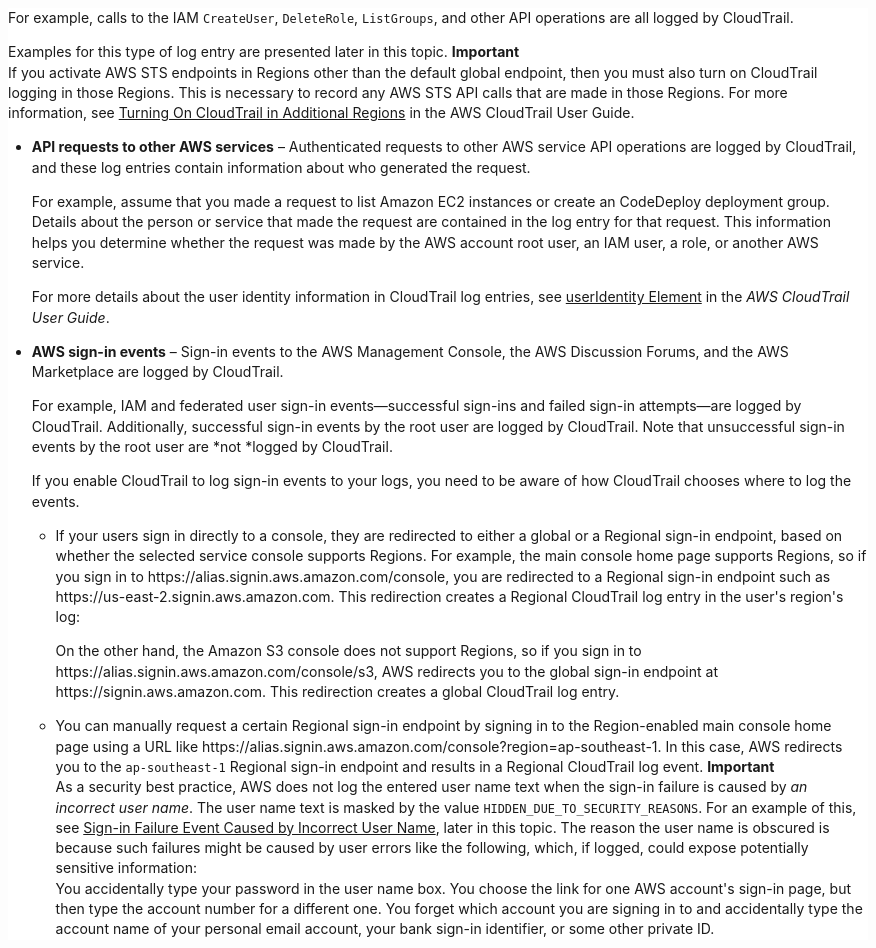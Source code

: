   For example, calls to the IAM `CreateUser`, `DeleteRole`, `ListGroups`, and other API operations are all logged by CloudTrail\. 

  Examples for this type of log entry are presented later in this topic\. 
**Important**  
If you activate AWS STS endpoints in Regions other than the default global endpoint, then you must also turn on CloudTrail logging in those Regions\. This is necessary to record any AWS STS API calls that are made in those Regions\. For more information, see [Turning On CloudTrail in Additional Regions](https://docs.aws.amazon.com/awscloudtrail/latest/userguide/aggregating_logs_regions_turn_on_ct.html) in the AWS CloudTrail User Guide\.
+ **API requests to other AWS services** – Authenticated requests to other AWS service API operations are logged by CloudTrail, and these log entries contain information about who generated the request\. 

  For example, assume that you made a request to list Amazon EC2 instances or create an CodeDeploy deployment group\. Details about the person or service that made the request are contained in the log entry for that request\. This information helps you determine whether the request was made by the AWS account root user, an IAM user, a role, or another AWS service\. 

  For more details about the user identity information in CloudTrail log entries, see [userIdentity Element](https://docs.aws.amazon.com/awscloudtrail/latest/userguide/event_reference_user_identity.html) in the *AWS CloudTrail User Guide*\. 
+ **AWS sign\-in events** – Sign\-in events to the AWS Management Console, the AWS Discussion Forums, and the AWS Marketplace are logged by CloudTrail\. 

  For example, IAM and federated user sign\-in events—successful sign\-ins and failed sign\-in attempts—are logged by CloudTrail\. Additionally, successful sign\-in events by the root user are logged by CloudTrail\. Note that unsuccessful sign\-in events by the root user are *not *logged by CloudTrail\.

  If you enable CloudTrail to log sign\-in events to your logs, you need to be aware of how CloudTrail chooses where to log the events\.
  + If your users sign in directly to a console, they are redirected to either a global or a Regional sign\-in endpoint, based on whether the selected service console supports Regions\. For example, the main console home page supports Regions, so if you sign in to https://alias\.signin\.aws\.amazon\.com/console, you are redirected to a Regional sign\-in endpoint such as https://us\-east\-2\.signin\.aws\.amazon\.com\. This redirection creates a Regional CloudTrail log entry in the user's region's log:

    On the other hand, the Amazon S3 console does not support Regions, so if you sign in to https://alias\.signin\.aws\.amazon\.com/console/s3, AWS redirects you to the global sign\-in endpoint at https://signin\.aws\.amazon\.com\. This redirection creates a global CloudTrail log entry\.
  + You can manually request a certain Regional sign\-in endpoint by signing in to the Region\-enabled main console home page using a URL like https://alias\.signin\.aws\.amazon\.com/console?region=ap\-southeast\-1\. In this case, AWS redirects you to the `ap-southeast-1` Regional sign\-in endpoint and results in a Regional CloudTrail log event\.
**Important**  
As a security best practice, AWS does not log the entered user name text when the sign\-in failure is caused by *an incorrect user name*\. The user name text is masked by the value `HIDDEN_DUE_TO_SECURITY_REASONS`\. For an example of this, see [Sign\-in Failure Event Caused by Incorrect User Name](#hiddensecurity), later in this topic\. The reason the user name is obscured is because such failures might be caused by user errors like the following, which, if logged, could expose potentially sensitive information:  
You accidentally type your password in the user name box\.
You choose the link for one AWS account's sign\-in page, but then type the account number for a different one\.
You forget which account you are signing in to and accidentally type the account name of your personal email account, your bank sign\-in identifier, or some other private ID\. 
